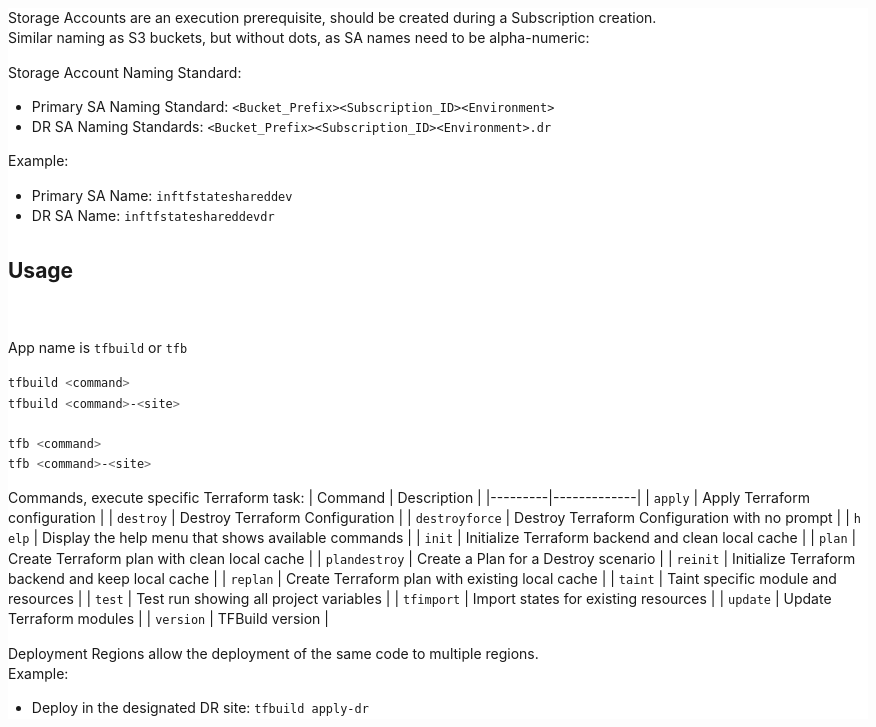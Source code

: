 Storage Accounts are an execution prerequisite, should be created during a Subscription creation.  
Similar naming as S3 buckets, but without dots, as SA names need to be alpha-numeric:

Storage Account Naming Standard: 
- Primary SA Naming Standard: `<Bucket_Prefix><Subscription_ID><Environment>`
- DR SA Naming Standards: `<Bucket_Prefix><Subscription_ID><Environment>.dr`

Example:
- Primary SA Name: `inftfstateshareddev`
- DR SA Name: `inftfstateshareddevdr`

## Usage
<br /> 

App name is `tfbuild` or `tfb`

```sh
tfbuild <command>
tfbuild <command>-<site>

tfb <command>
tfb <command>-<site>
```

Commands, execute specific Terraform task:
| Command | Description |
|---------|-------------|
| `apply` | Apply Terraform configuration |
| `destroy` | Destroy Terraform Configuration |
| `destroyforce` | Destroy Terraform Configuration with no prompt |
| `help` | Display the help menu that shows available commands |
| `init` | Initialize Terraform backend and clean local cache |
| `plan` | Create Terraform plan with clean local cache |
| `plandestroy` | Create a Plan for a Destroy scenario |
| `reinit` | Initialize Terraform backend and keep local cache |
| `replan` | Create Terraform plan with existing local cache |
| `taint` | Taint specific module and resources |
| `test` | Test run showing all project variables |
| `tfimport` | Import states for existing resources |
| `update` | Update Terraform modules |
| `version` | TFBuild version |

Deployment Regions allow the deployment of the same code to multiple regions.  
Example:  
- Deploy in the designated DR site: `tfbuild apply-dr`
